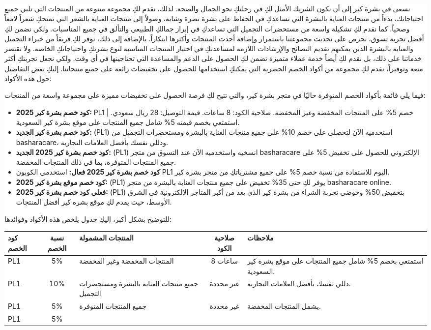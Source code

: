 <p>نسعى في بشرة كير إلى أن نكون الشريك الأمثل لكِ في رحلتكِ نحو الجمال والصحة. لذلك، نقدم لكِ مجموعة متنوعة من المنتجات التي تلبي جميع احتياجاتك، بدءاً من منتجات العناية بالبشرة التي تساعدكِ في الحفاظ على بشرة نضرة وشابة، وصولاً إلى منتجات العناية بالشعر التي تمنحكِ شعراً لامعاً وصحياً. كما نقدم لكِ تشكيلة واسعة من مستحضرات التجميل التي تساعدكِ في إبراز جمالكِ الطبيعي والتألق في جميع المناسبات. ولكي نضمن لكِ أفضل تجربة تسوق، نحرص على تحديث مجموعتنا باستمرار وإضافة أحدث المنتجات وأكثرها ابتكاراً. بالإضافة إلى ذلك، نوفر لكِ فريقاً من خبراء التجميل والعناية بالبشرة الذين يمكنهم تقديم النصائح والإرشادات اللازمة لمساعدتكِ في اختيار المنتجات المناسبة لنوع بشرتكِ واحتياجاتكِ الخاصة. ولا تقتصر خدماتنا على ذلك، بل نقدم لكِ أيضاً خدمة عملاء متميزة تضمن لكِ الحصول على الدعم والمساعدة التي تحتاجينها في أي وقت. ولكي نجعل تجربتكِ أكثر متعة وتوفيراً، نقدم لكِ مجموعة من أكواد الخصم الحصرية التي يمكنكِ استخدامها للحصول على تخفيضات رائعة على جميع منتجاتنا. إليكِ بعض التفاصيل حول هذه الأكواد:</p>
<p>فيما يلي قائمة بأكواد الخصم المتوفرة حاليًا في متجر بشرة كير، والتي تتيح لكِ فرصة الحصول على تخفيضات مميزة على مجموعة واسعة من المنتجات:</p>
<ul>
<li><strong>كود خصم بشرة كير 2025:</strong> PL1 | خصم 5% على المنتجات المخفضة وغير المخفضة. صلاحية الكود: 8 ساعات. قيمة التوصيل: 28 ريال سعودي. استمتعي بخصم قيمته 5% شامل جميع المنتجات على موقع بشرة كير السعودية.</li>
<li><strong>كود خصم بشرة كير الجديد:</strong> (PL1) استخدميه الآن لتحصلي على خصم 10% على جميع منتجات العناية بالبشرة ومستحضرات التجميل من basharacare، ودللي نفسك بأفضل العلامات التجارية.</li>
<li><strong>كود خصم بشرة كير 2025 الجديد:</strong> (PL1) انسخيه واستخدميه الآن عند التسوق من متجر basharacare الإلكتروني للحصول على تخفيض 5% على جميع المنتجات المتوفرة، بما في ذلك المنتجات المخفضة.</li>
<li><strong>كود خصم بشرة كير 2025 فعال:</strong> استخدمي الكوبون PL1 اليوم للاستفادة من نسبة خصم 5% على جميع مشترياتكِ من متجر بشرة كير.</li>
<li><strong>كود خصم موقع بشرة كير 2025:</strong> (PL1) يوفر لكِ حتى 35% تخفيض على جميع منتجات العناية بالبشرة من متجر basharacare online.</li>
<li><strong>فعلي كود خصم بشرة كير 2025:</strong> (PL1) بتخفيض 50% وخوضي تجربة الشراء من بشرة كير الذي يعد من أكبر المتاجر الإلكترونية في الشرق الأوسط، حيث يقدم لكِ موقع بشره كير أفضل المنتجات.</li>
</ul>
<p>للتوضيح بشكل أكبر، إليكِ جدول يلخص هذه الأكواد وفوائدها:</p>
<table>
<thead>
<tr>
<th style="text-align:left;">كود الخصم</th>
<th style="text-align:center;">نسبة الخصم</th>
<th style="text-align:left;">المنتجات المشمولة</th>
<th style="text-align:center;">صلاحية الكود</th>
<th style="text-align:left;">ملاحظات</th>
</tr>
</thead>
<tbody>
<tr>
<td style="text-align:left;">PL1</td>
<td style="text-align:center;">5%</td>
<td style="text-align:left;">المنتجات المخفضة وغير المخفضة</td>
<td style="text-align:center;">8 ساعات</td>
<td style="text-align:left;">استمتعي بخصم 5% شامل جميع المنتجات على موقع بشرة كير السعودية.</td>
</tr>
<tr>
<td style="text-align:left;">PL1</td>
<td style="text-align:center;">10%</td>
<td style="text-align:left;">جميع منتجات العناية بالبشرة ومستحضرات التجميل</td>
<td style="text-align:center;">غير محددة</td>
<td style="text-align:left;">دللي نفسك بأفضل العلامات التجارية.</td>
</tr>
<tr>
<td style="text-align:left;">PL1</td>
<td style="text-align:center;">5%</td>
<td style="text-align:left;">جميع المنتجات المتوفرة</td>
<td style="text-align:center;">غير محددة</td>
<td style="text-align:left;">يشمل المنتجات المخفضة.</td>
</tr>
<tr>
<td style="text-align:left;">PL1</td>
<td style="text-align:center;">5%</td>
